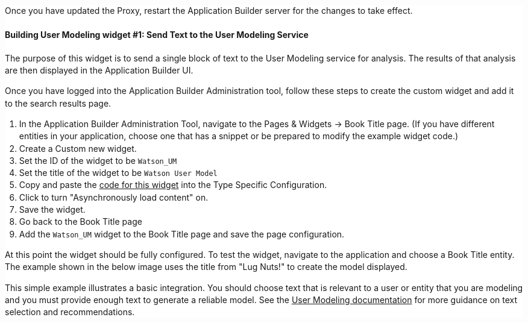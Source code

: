 Once you have updated the Proxy, restart the Application Builder server for the changes to take effect.


#### Building User Modeling widget #1: Send Text to the User Modeling Service

The purpose of this widget is to send a single block of text to the User Modeling service for analysis. The results of that analysis are then displayed in the Application Builder UI.

Once you have logged into the Application Builder Administration tool, follow these steps to create the custom widget and add it to the search results page.

1. In the Application Builder Administration Tool, navigate to the Pages & Widgets -> Book Title page. (If you have different entities in your application, choose one that has a snippet or be prepared to modify the example widget code.)
2. Create a Custom new widget.
3. Set the ID of the widget to be `Watson_UM`
4. Set the title of the widget to be `Watson User Model`
5. Copy and paste the [code for this widget](ApplicationBuilder/user-modeling-text-widget.erb) into the Type Specific Configuration.
6. Click to turn "Asynchronously load content" on.
7. Save the widget.
8. Go back to the Book Title page
9. Add the `Watson_UM` widget to the Book Title page and save the page configuration.

At this point the widget should be fully configured.  To test the widget, navigate to the application and choose a Book Title entity. The example shown in the below image uses the title from "Lug Nuts!" to create the model displayed. 

This simple example illustrates a basic integration. You should choose text that is relevant to a user or entity that you are modeling and you must provide enough text to generate a reliable model.  See the [User Modeling documentation](http://www.ibm.com/smarterplanet/us/en/ibmwatson/developercloud/user-modeling.html) for more guidance on text selection and recommendations.
